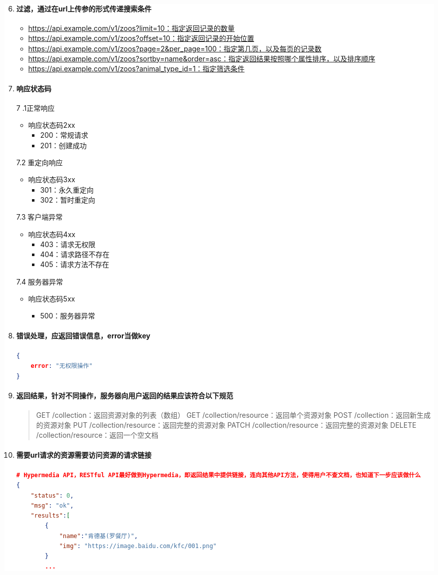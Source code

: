      

6. ####  过滤，通过在url上传参的形式传递搜索条件

   - https://api.example.com/v1/zoos?limit=10：指定返回记录的数量
   - https://api.example.com/v1/zoos?offset=10：指定返回记录的开始位置
   - https://api.example.com/v1/zoos?page=2&per_page=100：指定第几页，以及每页的记录数
   - https://api.example.com/v1/zoos?sortby=name&order=asc：指定返回结果按照哪个属性排序，以及排序顺序
   - https://api.example.com/v1/zoos?animal_type_id=1：指定筛选条件

   

7. ####  响应状态码

   7 .1正常响应

   - 响应状态码2xx
     - 200：常规请求
     - 201：创建成功

   7.2 重定向响应

   - 响应状态码3xx
     - 301：永久重定向
     - 302：暂时重定向

   7.3 客户端异常

   - 响应状态码4xx
     - 403：请求无权限
     - 404：请求路径不存在
     - 405：请求方法不存在

   7.4 服务器异常

   - 响应状态码5xx

     - 500：服务器异常

     

8. ####  错误处理，应返回错误信息，error当做key

   ```json
   {
       error: "无权限操作"
   }
   ```

9. #### 返回结果，针对不同操作，服务器向用户返回的结果应该符合以下规范

   > GET /collection：返回资源对象的列表（数组）
   > GET /collection/resource：返回单个资源对象
   > POST /collection：返回新生成的资源对象
   > PUT /collection/resource：返回完整的资源对象
   > PATCH /collection/resource：返回完整的资源对象
   > DELETE /collection/resource：返回一个空文档

   

10. #### 需要url请求的资源需要访问资源的请求链接

    ```json
    # Hypermedia API，RESTful API最好做到Hypermedia，即返回结果中提供链接，连向其他API方法，使得用户不查文档，也知道下一步应该做什么
    {
      	"status": 0,
      	"msg": "ok",
      	"results":[
            {
                "name":"肯德基(罗餐厅)",
                "img": "https://image.baidu.com/kfc/001.png"
            }
          	...